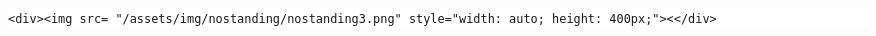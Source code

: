     <div><img src= "/assets/img/nostanding/nostanding3.png" style="width: auto; height: 400px;"><</div>